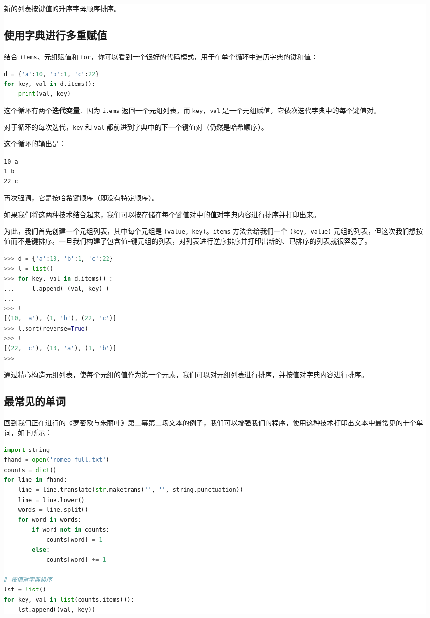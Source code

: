 新的列表按键值的升序字母顺序排序。

## 使用字典进行多重赋值

结合 `items`、元组赋值和 `for`，你可以看到一个很好的代码模式，用于在单个循环中遍历字典的键和值：

```python
d = {'a':10, 'b':1, 'c':22}
for key, val in d.items():
    print(val, key)
```

这个循环有两个**迭代变量**，因为 `items` 返回一个元组列表，而 `key, val` 是一个元组赋值，它依次迭代字典中的每个键值对。

对于循环的每次迭代，`key` 和 `val` 都前进到字典中的下一个键值对（仍然是哈希顺序）。

这个循环的输出是：

```
10 a
1 b
22 c
```

再次强调，它是按哈希键顺序（即没有特定顺序）。

如果我们将这两种技术结合起来，我们可以按存储在每个键值对中的**值**对字典内容进行排序并打印出来。

为此，我们首先创建一个元组列表，其中每个元组是 `(value, key)`。`items` 方法会给我们一个 `(key, value)` 元组的列表，但这次我们想按值而不是键排序。一旦我们构建了包含值-键元组的列表，对列表进行逆序排序并打印出新的、已排序的列表就很容易了。

```python
>>> d = {'a':10, 'b':1, 'c':22}
>>> l = list()
>>> for key, val in d.items() :
...     l.append( (val, key) )
...
>>> l
[(10, 'a'), (1, 'b'), (22, 'c')]
>>> l.sort(reverse=True)
>>> l
[(22, 'c'), (10, 'a'), (1, 'b')]
>>>
```

通过精心构造元组列表，使每个元组的值作为第一个元素，我们可以对元组列表进行排序，并按值对字典内容进行排序。

## 最常见的单词

回到我们正在进行的《罗密欧与朱丽叶》第二幕第二场文本的例子，我们可以增强我们的程序，使用这种技术打印出文本中最常见的十个单词，如下所示：

```python
import string
fhand = open('romeo-full.txt')
counts = dict()
for line in fhand:
    line = line.translate(str.maketrans('', '', string.punctuation))
    line = line.lower()
    words = line.split()
    for word in words:
        if word not in counts:
            counts[word] = 1
        else:
            counts[word] += 1

# 按值对字典排序
lst = list()
for key, val in list(counts.items()):
    lst.append((val, key))
```